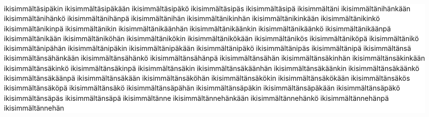 ikisimmältäsipäkin
ikisimmältäsipäkään
ikisimmältäsipäkö
ikisimmältäsipäs
ikisimmältäsipä
ikisimmältäni
ikisimmältänihänkään
ikisimmältänihänkö
ikisimmältänihänpä
ikisimmältänihän
ikisimmältänikinhän
ikisimmältänikinkään
ikisimmältänikinkö
ikisimmältänikinpä
ikisimmältänikin
ikisimmältänikäänhän
ikisimmältänikäänkin
ikisimmältänikäänkö
ikisimmältänikäänpä
ikisimmältänikään
ikisimmältäniköhän
ikisimmältänikökin
ikisimmältänikökään
ikisimmältänikös
ikisimmältäniköpä
ikisimmältänikö
ikisimmältänipähän
ikisimmältänipäkin
ikisimmältänipäkään
ikisimmältänipäkö
ikisimmältänipäs
ikisimmältänipä
ikisimmältänsä
ikisimmältänsähänkään
ikisimmältänsähänkö
ikisimmältänsähänpä
ikisimmältänsähän
ikisimmältänsäkinhän
ikisimmältänsäkinkään
ikisimmältänsäkinkö
ikisimmältänsäkinpä
ikisimmältänsäkin
ikisimmältänsäkäänhän
ikisimmältänsäkäänkin
ikisimmältänsäkäänkö
ikisimmältänsäkäänpä
ikisimmältänsäkään
ikisimmältänsäköhän
ikisimmältänsäkökin
ikisimmältänsäkökään
ikisimmältänsäkös
ikisimmältänsäköpä
ikisimmältänsäkö
ikisimmältänsäpähän
ikisimmältänsäpäkin
ikisimmältänsäpäkään
ikisimmältänsäpäkö
ikisimmältänsäpäs
ikisimmältänsäpä
ikisimmältänne
ikisimmältännehänkään
ikisimmältännehänkö
ikisimmältännehänpä
ikisimmältännehän